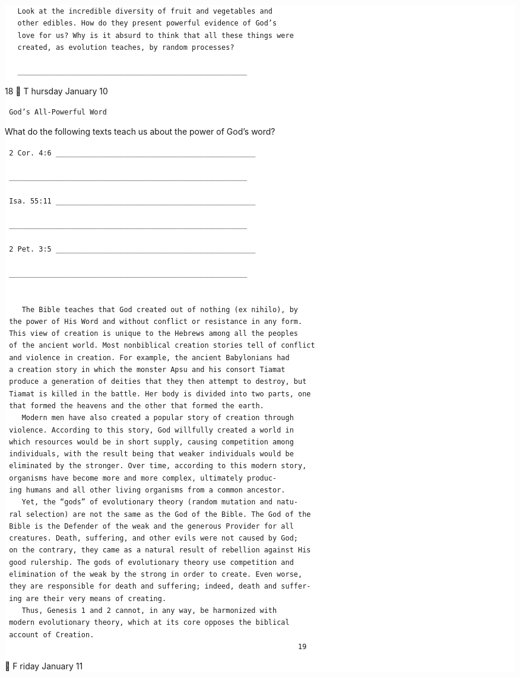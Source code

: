        Look at the incredible diversity of fruit and vegetables and
       other edibles. How do they present powerful evidence of God’s
       love for us? Why is it absurd to think that all these things were
       created, as evolution teaches, by random processes?

       ______________________________________________________
18
             T hursday January 10

     God’s All-Powerful Word
What do the following texts teach us about the power of God’s
     word?

     2 Cor. 4:6 _______________________________________________

     ________________________________________________________

     Isa. 55:11 _______________________________________________

     ________________________________________________________

     2 Pet. 3:5 _______________________________________________

     ________________________________________________________


        The Bible teaches that God created out of nothing (ex nihilo), by
     the power of His Word and without conflict or resistance in any form.
     This view of creation is unique to the Hebrews among all the peoples
     of the ancient world. Most nonbiblical creation stories tell of conflict
     and violence in creation. For example, the ancient Babylonians had
     a creation story in which the monster Apsu and his consort Tiamat
     produce a generation of deities that they then attempt to destroy, but
     Tiamat is killed in the battle. Her body is divided into two parts, one
     that formed the heavens and the other that formed the earth.
        Modern men have also created a popular story of creation through
     violence. According to this story, God willfully created a world in
     which resources would be in short supply, causing competition among
     individuals, with the result being that weaker individuals would be
     eliminated by the stronger. Over time, according to this modern story,
     organisms have become more and more complex, ultimately produc-
     ing humans and all other living organisms from a common ancestor.
        Yet, the “gods” of evolutionary theory (random mutation and natu-
     ral selection) are not the same as the God of the Bible. The God of the
     Bible is the Defender of the weak and the generous Provider for all
     creatures. Death, suffering, and other evils were not caused by God;
     on the contrary, they came as a natural result of rebellion against His
     good rulership. The gods of evolutionary theory use competition and
     elimination of the weak by the strong in order to create. Even worse,
     they are responsible for death and suffering; indeed, death and suffer-
     ing are their very means of creating.
        Thus, Genesis 1 and 2 cannot, in any way, be harmonized with
     modern evolutionary theory, which at its core opposes the biblical
     account of Creation.
                                                                         19
                      F riday January 11
